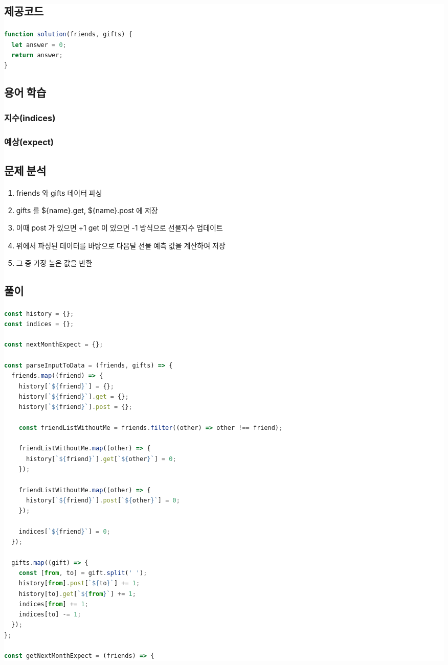 ## 제공코드

```js
function solution(friends, gifts) {
  let answer = 0;
  return answer;
}
```

## 용어 학습

### 지수(indices)

### 예상(expect)

## 문제 분석

1. friends 와 gifts 데이터 파싱

2. gifts 를 \$\{name\}\.get, \$\{name\}\.post 에 저장

3. 이때 post 가 있으면 +1 get 이 있으면 -1 방식으로 선물지수 업데이트

4. 위에서 파싱된 데이터를 바탕으로 다음달 선물 예측 값을 계산하여 저장

5. 그 중 가장 높은 값을 반환

## 풀이

```js
const history = {};
const indices = {};

const nextMonthExpect = {};

const parseInputToData = (friends, gifts) => {
  friends.map((friend) => {
    history[`${friend}`] = {};
    history[`${friend}`].get = {};
    history[`${friend}`].post = {};

    const friendListWithoutMe = friends.filter((other) => other !== friend);

    friendListWithoutMe.map((other) => {
      history[`${friend}`].get[`${other}`] = 0;
    });

    friendListWithoutMe.map((other) => {
      history[`${friend}`].post[`${other}`] = 0;
    });

    indices[`${friend}`] = 0;
  });

  gifts.map((gift) => {
    const [from, to] = gift.split(' ');
    history[from].post[`${to}`] += 1;
    history[to].get[`${from}`] += 1;
    indices[from] += 1;
    indices[to] -= 1;
  });
};

const getNextMonthExpect = (friends) => {
```